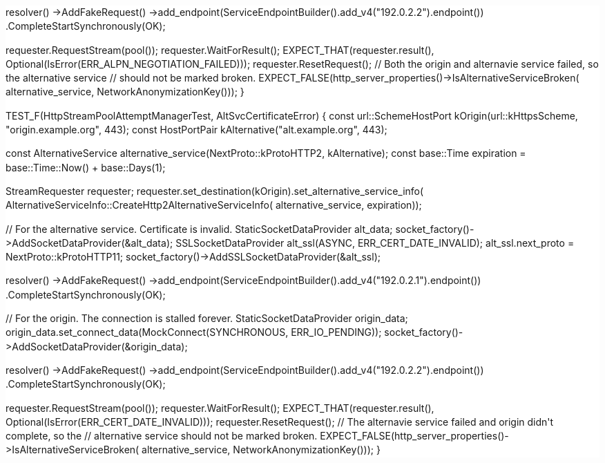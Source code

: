   resolver()
      ->AddFakeRequest()
      ->add_endpoint(ServiceEndpointBuilder().add_v4("192.0.2.2").endpoint())
      .CompleteStartSynchronously(OK);

  requester.RequestStream(pool());
  requester.WaitForResult();
  EXPECT_THAT(requester.result(),
              Optional(IsError(ERR_ALPN_NEGOTIATION_FAILED)));
  requester.ResetRequest();
  // Both the origin and alternavie service failed, so the alternative service
  // should not be marked broken.
  EXPECT_FALSE(http_server_properties()->IsAlternativeServiceBroken(
      alternative_service, NetworkAnonymizationKey()));
}

TEST_F(HttpStreamPoolAttemptManagerTest, AltSvcCertificateError) {
  const url::SchemeHostPort kOrigin(url::kHttpsScheme, "origin.example.org",
                                    443);
  const HostPortPair kAlternative("alt.example.org", 443);

  const AlternativeService alternative_service(NextProto::kProtoHTTP2,
                                               kAlternative);
  const base::Time expiration = base::Time::Now() + base::Days(1);

  StreamRequester requester;
  requester.set_destination(kOrigin).set_alternative_service_info(
      AlternativeServiceInfo::CreateHttp2AlternativeServiceInfo(
          alternative_service, expiration));

  // For the alternative service. Certificate is invalid.
  StaticSocketDataProvider alt_data;
  socket_factory()->AddSocketDataProvider(&alt_data);
  SSLSocketDataProvider alt_ssl(ASYNC, ERR_CERT_DATE_INVALID);
  alt_ssl.next_proto = NextProto::kProtoHTTP11;
  socket_factory()->AddSSLSocketDataProvider(&alt_ssl);

  resolver()
      ->AddFakeRequest()
      ->add_endpoint(ServiceEndpointBuilder().add_v4("192.0.2.1").endpoint())
      .CompleteStartSynchronously(OK);

  // For the origin. The connection is stalled forever.
  StaticSocketDataProvider origin_data;
  origin_data.set_connect_data(MockConnect(SYNCHRONOUS, ERR_IO_PENDING));
  socket_factory()->AddSocketDataProvider(&origin_data);

  resolver()
      ->AddFakeRequest()
      ->add_endpoint(ServiceEndpointBuilder().add_v4("192.0.2.2").endpoint())
      .CompleteStartSynchronously(OK);

  requester.RequestStream(pool());
  requester.WaitForResult();
  EXPECT_THAT(requester.result(), Optional(IsError(ERR_CERT_DATE_INVALID)));
  requester.ResetRequest();
  // The alternavie service failed and origin didn't complete, so the
  // alternative service should not be marked broken.
  EXPECT_FALSE(http_server_properties()->IsAlternativeServiceBroken(
      alternative_service, NetworkAnonymizationKey()));
}
